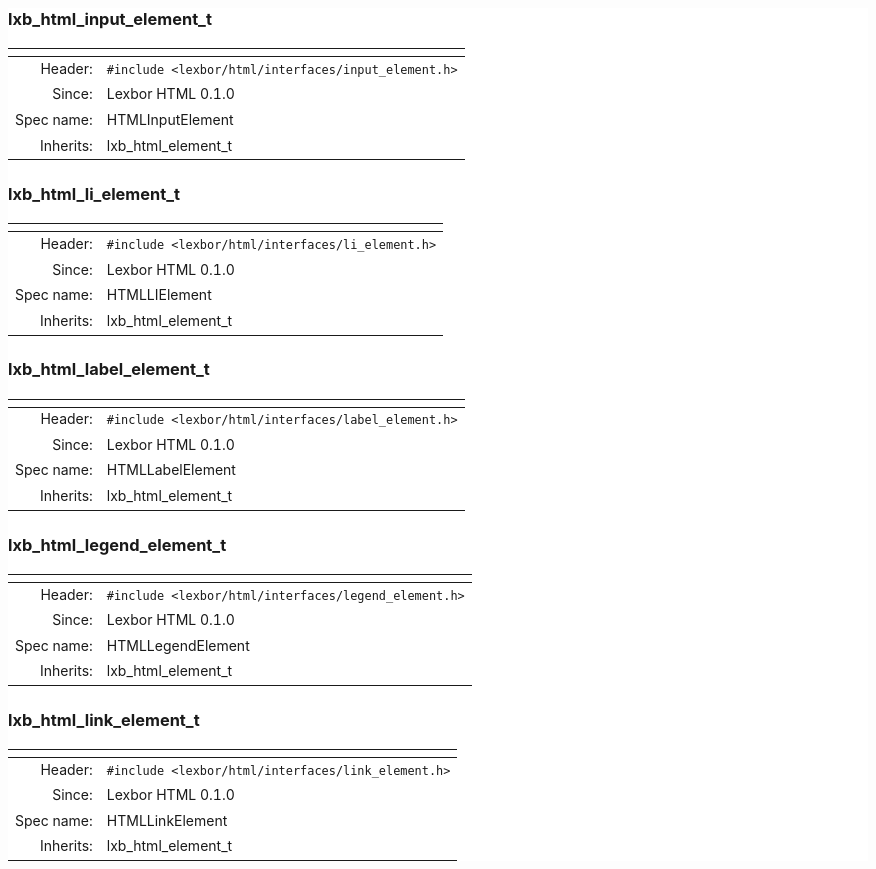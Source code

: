 ### lxb_html_input_element_t

| [](#class-hide) | [](#class-hide) |
|---:|---|
| Header: [](#class-typedef-header) | `#include <lexbor/html/interfaces/input_element.h>`|
| Since: | Lexbor HTML 0.1.0 |
| Spec name: | HTMLInputElement |
| Inherits: | lxb_html_element_t |

### lxb_html_li_element_t

| [](#class-hide) | [](#class-hide) |
|---:|---|
| Header: [](#class-typedef-header) | `#include <lexbor/html/interfaces/li_element.h>`|
| Since: | Lexbor HTML 0.1.0 |
| Spec name: | HTMLLIElement |
| Inherits: | lxb_html_element_t |

### lxb_html_label_element_t

| [](#class-hide) | [](#class-hide) |
|---:|---|
| Header: [](#class-typedef-header) | `#include <lexbor/html/interfaces/label_element.h>`|
| Since: | Lexbor HTML 0.1.0 |
| Spec name: | HTMLLabelElement |
| Inherits: | lxb_html_element_t |

### lxb_html_legend_element_t

| [](#class-hide) | [](#class-hide) |
|---:|---|
| Header: [](#class-typedef-header) | `#include <lexbor/html/interfaces/legend_element.h>`|
| Since: | Lexbor HTML 0.1.0 |
| Spec name: | HTMLLegendElement |
| Inherits: | lxb_html_element_t |

### lxb_html_link_element_t

| [](#class-hide) | [](#class-hide) |
|---:|---|
| Header: [](#class-typedef-header) | `#include <lexbor/html/interfaces/link_element.h>`|
| Since: | Lexbor HTML 0.1.0 |
| Spec name: | HTMLLinkElement |
| Inherits: | lxb_html_element_t |
